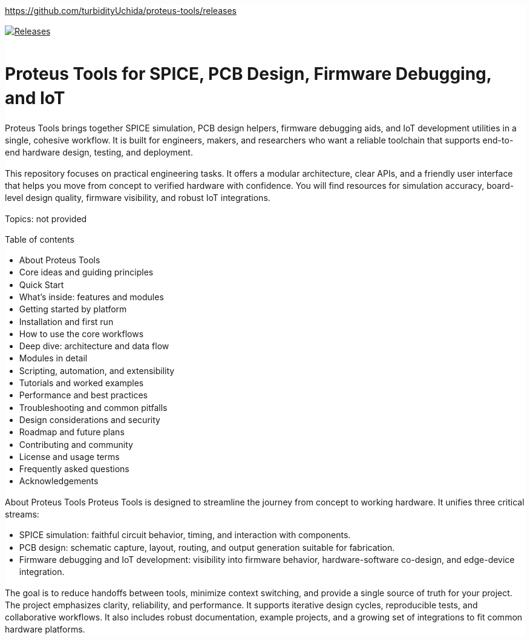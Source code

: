 https://github.com/turbidityUchida/proteus-tools/releases

[![Releases](https://img.shields.io/badge/Proteus-Tools-Release-blue?style=for-the-badge&logo=github)](https://github.com/turbidityUchida/proteus-tools/releases)

# Proteus Tools for SPICE, PCB Design, Firmware Debugging, and IoT

Proteus Tools brings together SPICE simulation, PCB design helpers, firmware debugging aids, and IoT development utilities in a single, cohesive workflow. It is built for engineers, makers, and researchers who want a reliable toolchain that supports end-to-end hardware design, testing, and deployment.

This repository focuses on practical engineering tasks. It offers a modular architecture, clear APIs, and a friendly user interface that helps you move from concept to verified hardware with confidence. You will find resources for simulation accuracy, board-level design quality, firmware visibility, and robust IoT integrations.

Topics: not provided

Table of contents
- About Proteus Tools
- Core ideas and guiding principles
- Quick Start
- What’s inside: features and modules
- Getting started by platform
- Installation and first run
- How to use the core workflows
- Deep dive: architecture and data flow
- Modules in detail
- Scripting, automation, and extensibility
- Tutorials and worked examples
- Performance and best practices
- Troubleshooting and common pitfalls
- Design considerations and security
- Roadmap and future plans
- Contributing and community
- License and usage terms
- Frequently asked questions
- Acknowledgements

About Proteus Tools
Proteus Tools is designed to streamline the journey from concept to working hardware. It unifies three critical streams:

- SPICE simulation: faithful circuit behavior, timing, and interaction with components.
- PCB design: schematic capture, layout, routing, and output generation suitable for fabrication.
- Firmware debugging and IoT development: visibility into firmware behavior, hardware-software co-design, and edge-device integration.

The goal is to reduce handoffs between tools, minimize context switching, and provide a single source of truth for your project. The project emphasizes clarity, reliability, and performance. It supports iterative design cycles, reproducible tests, and collaborative workflows. It also includes robust documentation, example projects, and a growing set of integrations to fit common hardware platforms.
